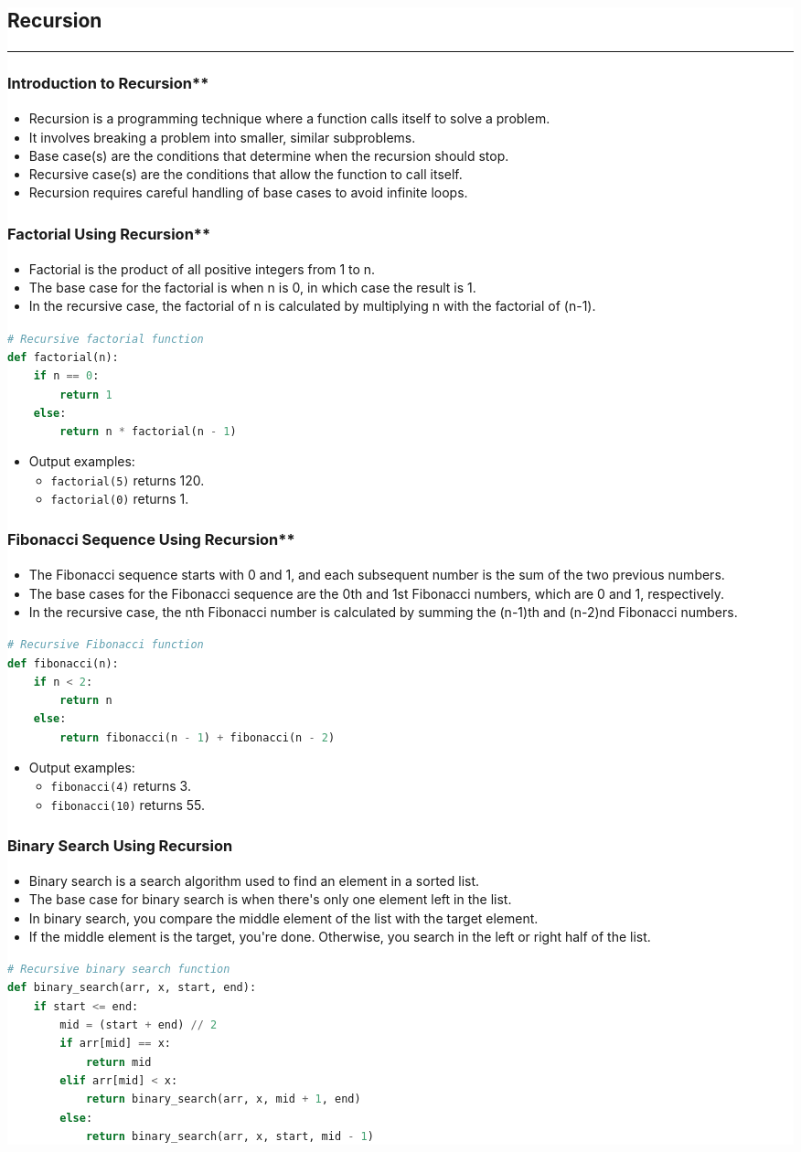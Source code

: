 ## Recursion
---
### Introduction to Recursion**
- Recursion is a programming technique where a function calls itself to solve a problem.
- It involves breaking a problem into smaller, similar subproblems.
- Base case(s) are the conditions that determine when the recursion should stop.
- Recursive case(s) are the conditions that allow the function to call itself.
- Recursion requires careful handling of base cases to avoid infinite loops.

### Factorial Using Recursion**
- Factorial is the product of all positive integers from 1 to n.
- The base case for the factorial is when n is 0, in which case the result is 1.
- In the recursive case, the factorial of n is calculated by multiplying n with the factorial of (n-1).
```python
# Recursive factorial function
def factorial(n):
    if n == 0:
        return 1
    else:
        return n * factorial(n - 1)
```
- Output examples:
  - `factorial(5)` returns 120.
  - `factorial(0)` returns 1.

### Fibonacci Sequence Using Recursion**
- The Fibonacci sequence starts with 0 and 1, and each subsequent number is the sum of the two previous numbers.
- The base cases for the Fibonacci sequence are the 0th and 1st Fibonacci numbers, which are 0 and 1, respectively.
- In the recursive case, the nth Fibonacci number is calculated by summing the (n-1)th 
  and (n-2)nd Fibonacci numbers.
```python
# Recursive Fibonacci function
def fibonacci(n):
    if n < 2:
        return n
    else:
        return fibonacci(n - 1) + fibonacci(n - 2)
```
- Output examples:
  - `fibonacci(4)` returns 3.
  - `fibonacci(10)` returns 55.
### Binary Search Using Recursion
- Binary search is a search algorithm used to find an element in a sorted list.
- The base case for binary search is when there's only one element left in the list.
- In binary search, you compare the middle element of the list with the target element.
- If the middle element is the target, you're done. Otherwise, you search in the left or right half of the list.
```python
# Recursive binary search function
def binary_search(arr, x, start, end):
    if start <= end:
        mid = (start + end) // 2
        if arr[mid] == x:
            return mid
        elif arr[mid] < x:
            return binary_search(arr, x, mid + 1, end)
        else:
            return binary_search(arr, x, start, mid - 1)
```